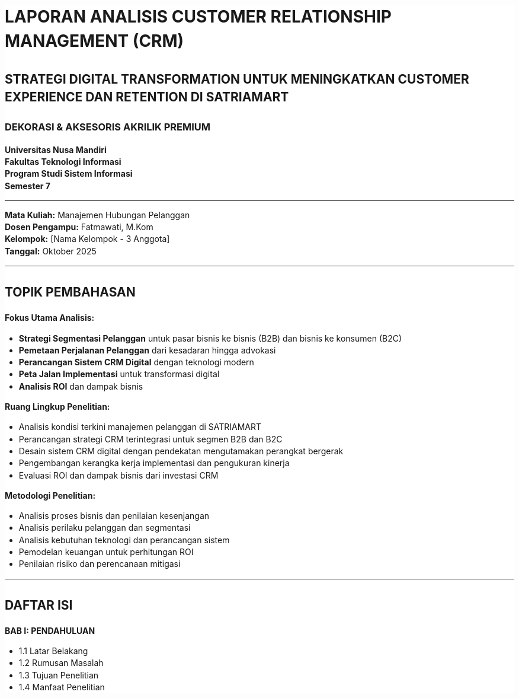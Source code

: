 # LAPORAN ANALISIS CUSTOMER RELATIONSHIP MANAGEMENT (CRM)
## STRATEGI DIGITAL TRANSFORMATION UNTUK MENINGKATKAN CUSTOMER EXPERIENCE DAN RETENTION DI SATRIAMART
### DEKORASI & AKSESORIS AKRILIK PREMIUM

**Universitas Nusa Mandiri**  
**Fakultas Teknologi Informasi**  
**Program Studi Sistem Informasi**  
**Semester 7**

---

**Mata Kuliah:** Manajemen Hubungan Pelanggan  
**Dosen Pengampu:** Fatmawati, M.Kom  
**Kelompok:** [Nama Kelompok - 3 Anggota]  
**Tanggal:** Oktober 2025

---

## TOPIK PEMBAHASAN

**Fokus Utama Analisis:**
- **Strategi Segmentasi Pelanggan** untuk pasar bisnis ke bisnis (B2B) dan bisnis ke konsumen (B2C)
- **Pemetaan Perjalanan Pelanggan** dari kesadaran hingga advokasi
- **Perancangan Sistem CRM Digital** dengan teknologi modern
- **Peta Jalan Implementasi** untuk transformasi digital
- **Analisis ROI** dan dampak bisnis

**Ruang Lingkup Penelitian:**
- Analisis kondisi terkini manajemen pelanggan di SATRIAMART
- Perancangan strategi CRM terintegrasi untuk segmen B2B dan B2C
- Desain sistem CRM digital dengan pendekatan mengutamakan perangkat bergerak
- Pengembangan kerangka kerja implementasi dan pengukuran kinerja
- Evaluasi ROI dan dampak bisnis dari investasi CRM

**Metodologi Penelitian:**
- Analisis proses bisnis dan penilaian kesenjangan
- Analisis perilaku pelanggan dan segmentasi
- Analisis kebutuhan teknologi dan perancangan sistem
- Pemodelan keuangan untuk perhitungan ROI
- Penilaian risiko dan perencanaan mitigasi

---

## DAFTAR ISI

**BAB I: PENDAHULUAN**
- 1.1 Latar Belakang
- 1.2 Rumusan Masalah  
- 1.3 Tujuan Penelitian
- 1.4 Manfaat Penelitian
